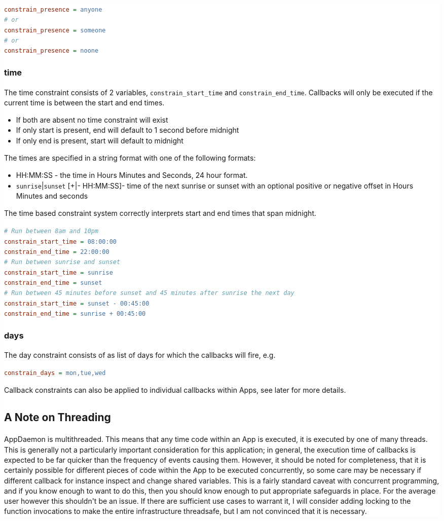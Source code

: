 ```ini %}
constrain_presence = anyone
# or
constrain_presence = someone
# or
constrain_presence = noone
```

### time
The time constraint consists of 2 variables, `constrain_start_time` and `constrain_end_time`. Callbacks will only be executed if the current time is between the start and end times.
- If both are absent no time constraint will exist
- If only start is present, end will default to 1 second before midnight
- If only end is present, start will default to midnight

The times are specified in a string format with one of the following formats:
- HH:MM:SS - the time in Hours Minutes and Seconds, 24 hour format.
- `sunrise`|`sunset` [+|- HH:MM:SS]- time of the next sunrise or sunset with an optional positive or negative offset in Hours Minutes and seconds

The time based constraint system correctly interprets start and end times that span midnight.

```ini %}
# Run between 8am and 10pm
constrain_start_time = 08:00:00
constrain_end_time = 22:00:00
# Run between sunrise and sunset
constrain_start_time = sunrise
constrain_end_time = sunset
# Run between 45 minutes before sunset and 45 minutes after sunrise the next day
constrain_start_time = sunset - 00:45:00
constrain_end_time = sunrise + 00:45:00
```

### days
The day constraint consists of as list of days for which the callbacks will fire, e.g.

```ini %}
constrain_days = mon,tue,wed
```

Callback constraints can also be applied to individual callbacks within Apps, see later for more details.

## A Note on Threading

AppDaemon is multithreaded. This means that any time code within an App is executed, it is executed by one of many threads. This is generally not a particularly important consideration for this application; in general, the execution time of callbacks is expected to be far quicker than the frequency of events causing them. However, it should be noted for completeness, that it is certainly possible for different pieces of code within the App to be executed concurrently, so some care may be necessary if different callback for instance inspect and change shared variables. This is a fairly standard caveat with concurrent programming, and if you know enough to want to do this, then you should know enough to put appropriate safeguards in place. For the average user however this shouldn't be an issue. If there are sufficient use cases to warrant it, I will consider adding locking to the function invocations to make the entire infrastructure threadsafe, but I am not convinced that it is necessary.
